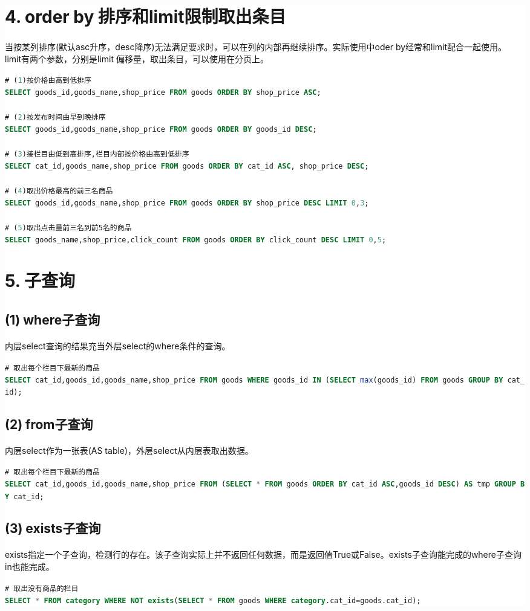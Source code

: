 # 4. order by 排序和limit限制取出条目

当按某列排序(默认asc升序，desc降序)无法满足要求时，可以在列的内部再继续排序。实际使用中oder by经常和limit配合一起使用。 limit有两个参数，分别是limit 偏移量，取出条目，可以使用在分页上。

```sql
# (1)按价格由高到低排序
SELECT goods_id,goods_name,shop_price FROM goods ORDER BY shop_price ASC;

# (2)按发布时间由早到晚排序
SELECT goods_id,goods_name,shop_price FROM goods ORDER BY goods_id DESC;

# (3)接栏目由低到高排序,栏目内部按价格由高到低排序
SELECT cat_id,goods_name,shop_price FROM goods ORDER BY cat_id ASC, shop_price DESC;

# (4)取出价格最高的前三名商品
SELECT goods_id,goods_name,shop_price FROM goods ORDER BY shop_price DESC LIMIT 0,3;

# (5)取出点击量前三名到前5名的商品
SELECT goods_name,shop_price,click_count FROM goods ORDER BY click_count DESC LIMIT 0,5;
```

# 5. 子查询

## **(1) where子查询**

内层select查询的结果充当外层select的where条件的查询。

```sql
# 取出每个栏目下最新的商品
SELECT cat_id,goods_id,goods_name,shop_price FROM goods WHERE goods_id IN (SELECT max(goods_id) FROM goods GROUP BY cat_id);
```



## **(2) from子查询**

内层select作为一张表(AS table)，外层select从内层表取出数据。

```sql
# 取出每个栏目下最新的商品
SELECT cat_id,goods_id,goods_name,shop_price FROM (SELECT * FROM goods ORDER BY cat_id ASC,goods_id DESC) AS tmp GROUP BY cat_id;
```



## **(3) exists子查询**

exists指定一个子查询，检测行的存在。该子查询实际上并不返回任何数据，而是返回值True或False。exists子查询能完成的where子查询 in也能完成。

```sql
# 取出没有商品的栏目
SELECT * FROM category WHERE NOT exists(SELECT * FROM goods WHERE category.cat_id=goods.cat_id);
```
